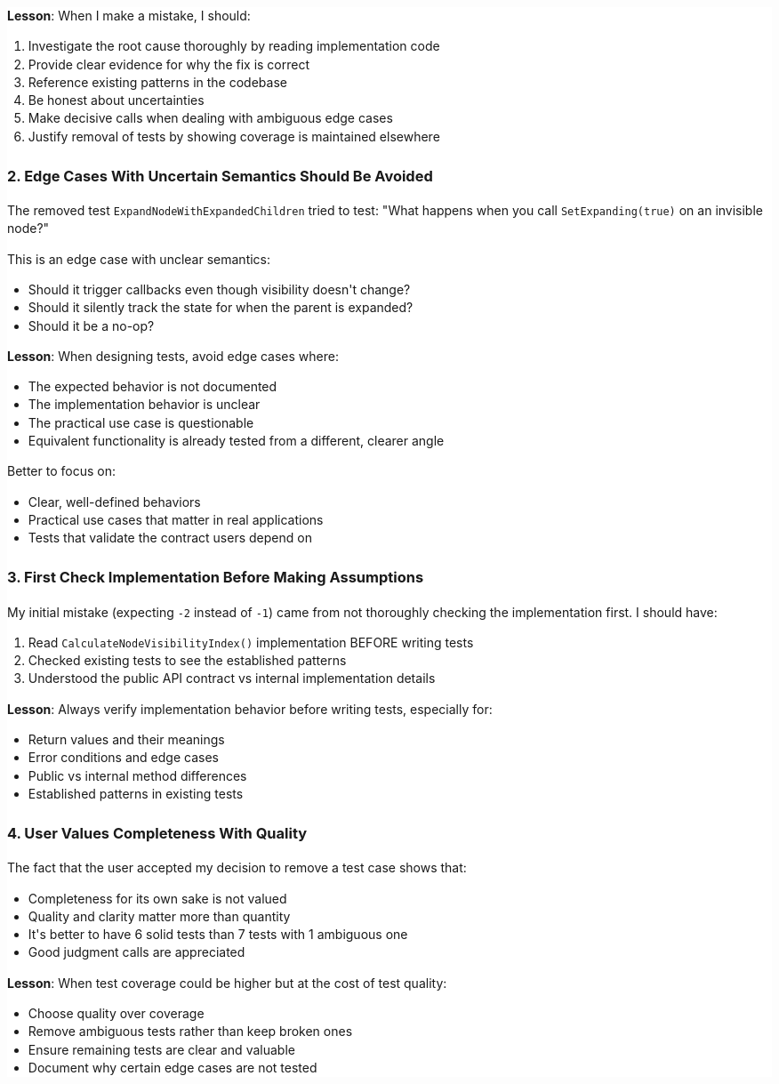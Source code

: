 **Lesson**: When I make a mistake, I should:
1. Investigate the root cause thoroughly by reading implementation code
2. Provide clear evidence for why the fix is correct
3. Reference existing patterns in the codebase
4. Be honest about uncertainties
5. Make decisive calls when dealing with ambiguous edge cases
6. Justify removal of tests by showing coverage is maintained elsewhere

### 2. Edge Cases With Uncertain Semantics Should Be Avoided

The removed test `ExpandNodeWithExpandedChildren` tried to test: "What happens when you call `SetExpanding(true)` on an invisible node?"

This is an edge case with unclear semantics:
- Should it trigger callbacks even though visibility doesn't change?
- Should it silently track the state for when the parent is expanded?
- Should it be a no-op?

**Lesson**: When designing tests, avoid edge cases where:
- The expected behavior is not documented
- The implementation behavior is unclear
- The practical use case is questionable
- Equivalent functionality is already tested from a different, clearer angle

Better to focus on:
- Clear, well-defined behaviors
- Practical use cases that matter in real applications
- Tests that validate the contract users depend on

### 3. First Check Implementation Before Making Assumptions

My initial mistake (expecting `-2` instead of `-1`) came from not thoroughly checking the implementation first. I should have:
1. Read `CalculateNodeVisibilityIndex()` implementation BEFORE writing tests
2. Checked existing tests to see the established patterns
3. Understood the public API contract vs internal implementation details

**Lesson**: Always verify implementation behavior before writing tests, especially for:
- Return values and their meanings
- Error conditions and edge cases
- Public vs internal method differences
- Established patterns in existing tests

### 4. User Values Completeness With Quality

The fact that the user accepted my decision to remove a test case shows that:
- Completeness for its own sake is not valued
- Quality and clarity matter more than quantity
- It's better to have 6 solid tests than 7 tests with 1 ambiguous one
- Good judgment calls are appreciated

**Lesson**: When test coverage could be higher but at the cost of test quality:
- Choose quality over coverage
- Remove ambiguous tests rather than keep broken ones
- Ensure remaining tests are clear and valuable
- Document why certain edge cases are not tested
